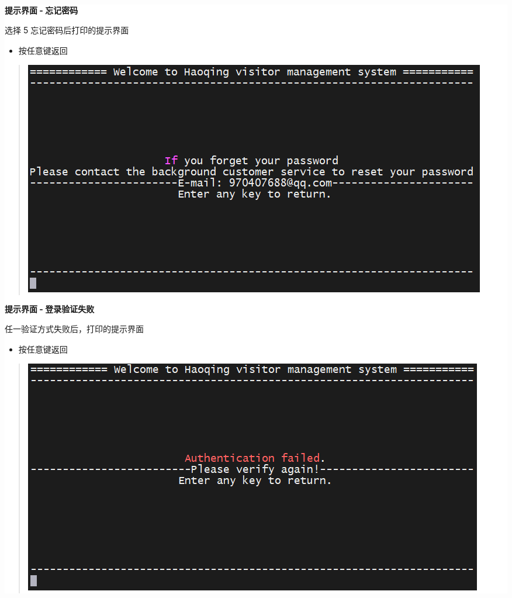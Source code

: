 **提示界面 - 忘记密码**

选择 5 忘记密码后打印的提示界面

- 按任意键返回

>![image-20220531204323423](assets/assets.README/image-20220531204323423.png)

**提示界面 - 登录验证失败**

任一验证方式失败后，打印的提示界面

- 按任意键返回

>![image-20220531204352642](assets/assets.README/image-20220531204352642.png)
